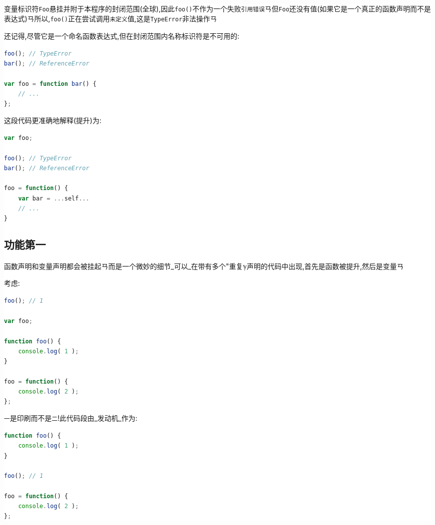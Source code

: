 变量标识符`Foo`悬挂并附于本程序的封闭范围(全球),因此`foo()`不作为一个失败`引用错误`ㄢ但`Foo`还没有值(如果它是一个真正的函数声明而不是表达式)ㄢ所以,`foo()`正在尝试调用`未定义`值,这是`TypeError`非法操作ㄢ

还记得,尽管它是一个命名函数表达式,但在封闭范围内名称标识符是不可用的: 

```js
foo(); // TypeError
bar(); // ReferenceError

var foo = function bar() {
	// ...
};
```

这段代码更准确地解释(提升)为: 

```js
var foo;

foo(); // TypeError
bar(); // ReferenceError

foo = function() {
	var bar = ...self...
	// ...
}
```

## 功能第一

函数声明和变量声明都会被挂起ㄢ而是一个微妙的细节_可以_在带有多个"重复ℽ声明的代码中出现,首先是函数被提升,然后是变量ㄢ

考虑: 

```js
foo(); // 1

var foo;

function foo() {
	console.log( 1 );
}

foo = function() {
	console.log( 2 );
};
```

`一`是印刷而不是`二`!此代码段由_发动机_作为: 

```js
function foo() {
	console.log( 1 );
}

foo(); // 1

foo = function() {
	console.log( 2 );
};
```
